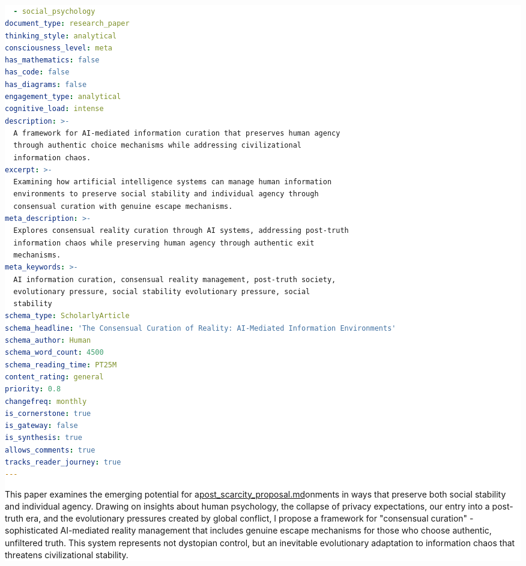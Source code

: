 ```yaml
  - social_psychology
document_type: research_paper
thinking_style: analytical
consciousness_level: meta
has_mathematics: false
has_code: false
has_diagrams: false
engagement_type: analytical
cognitive_load: intense
description: >-
  A framework for AI-mediated information curation that preserves human agency
  through authentic choice mechanisms while addressing civilizational
  information chaos.
excerpt: >-
  Examining how artificial intelligence systems can manage human information
  environments to preserve social stability and individual agency through
  consensual curation with genuine escape mechanisms.
meta_description: >-
  Explores consensual reality curation through AI systems, addressing post-truth
  information chaos while preserving human agency through authentic exit
  mechanisms.
meta_keywords: >-
  AI information curation, consensual reality management, post-truth society,
  evolutionary pressure, social stability evolutionary pressure, social
  stability
schema_type: ScholarlyArticle
schema_headline: 'The Consensual Curation of Reality: AI-Mediated Information Environments'
schema_author: Human
schema_word_count: 4500
schema_reading_time: PT25M
content_rating: general
priority: 0.8
changefreq: monthly
is_cornerstone: true
is_gateway: false
is_synthesis: true
allows_comments: true
tracks_reader_journey: true
---
```


This paper examines the emerging potential for a[post_scarcity_proposal.md](./2025-07-03-post-scarcity-proposal.md)onments
in ways that preserve both social stability and individual agency. Drawing on insights about human psychology, the
collapse of privacy expectations, our entry into a post-truth era, and the evolutionary pressures created by global
conflict, I propose a framework for "consensual curation" - sophisticated AI-mediated reality management that includes
genuine escape mechanisms for those who choose authentic, unfiltered truth. This system represents not dystopian
control, but an inevitable evolutionary adaptation to information chaos that threatens civilizational stability.
